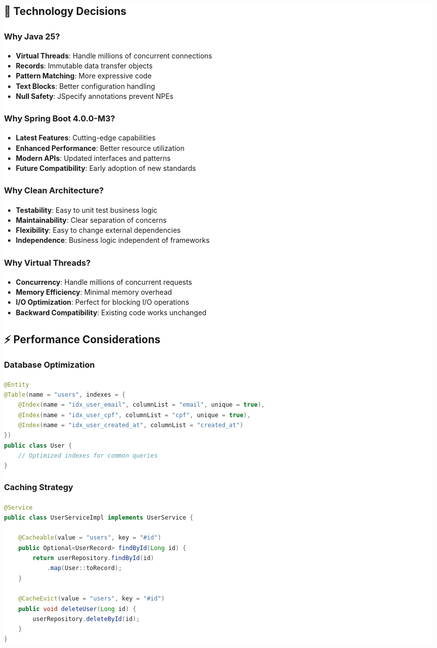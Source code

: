## 🔧 **Technology Decisions**

### **Why Java 25?**

- **Virtual Threads**: Handle millions of concurrent connections
- **Records**: Immutable data transfer objects
- **Pattern Matching**: More expressive code
- **Text Blocks**: Better configuration handling
- **Null Safety**: JSpecify annotations prevent NPEs

### **Why Spring Boot 4.0.0-M3?**

- **Latest Features**: Cutting-edge capabilities
- **Enhanced Performance**: Better resource utilization
- **Modern APIs**: Updated interfaces and patterns
- **Future Compatibility**: Early adoption of new standards

### **Why Clean Architecture?**

- **Testability**: Easy to unit test business logic
- **Maintainability**: Clear separation of concerns
- **Flexibility**: Easy to change external dependencies
- **Independence**: Business logic independent of frameworks

### **Why Virtual Threads?**

- **Concurrency**: Handle millions of concurrent requests
- **Memory Efficiency**: Minimal memory overhead
- **I/O Optimization**: Perfect for blocking I/O operations
- **Backward Compatibility**: Existing code works unchanged

## ⚡ **Performance Considerations**

### **Database Optimization**

```java
@Entity
@Table(name = "users", indexes = {
    @Index(name = "idx_user_email", columnList = "email", unique = true),
    @Index(name = "idx_user_cpf", columnList = "cpf", unique = true),
    @Index(name = "idx_user_created_at", columnList = "created_at")
})
public class User {
    // Optimized indexes for common queries
}
```

### **Caching Strategy**

```java
@Service
public class UserServiceImpl implements UserService {
    
    @Cacheable(value = "users", key = "#id")
    public Optional<UserRecord> findById(Long id) {
        return userRepository.findById(id)
            .map(User::toRecord);
    }
    
    @CacheEvict(value = "users", key = "#id")
    public void deleteUser(Long id) {
        userRepository.deleteById(id);
    }
}
```
